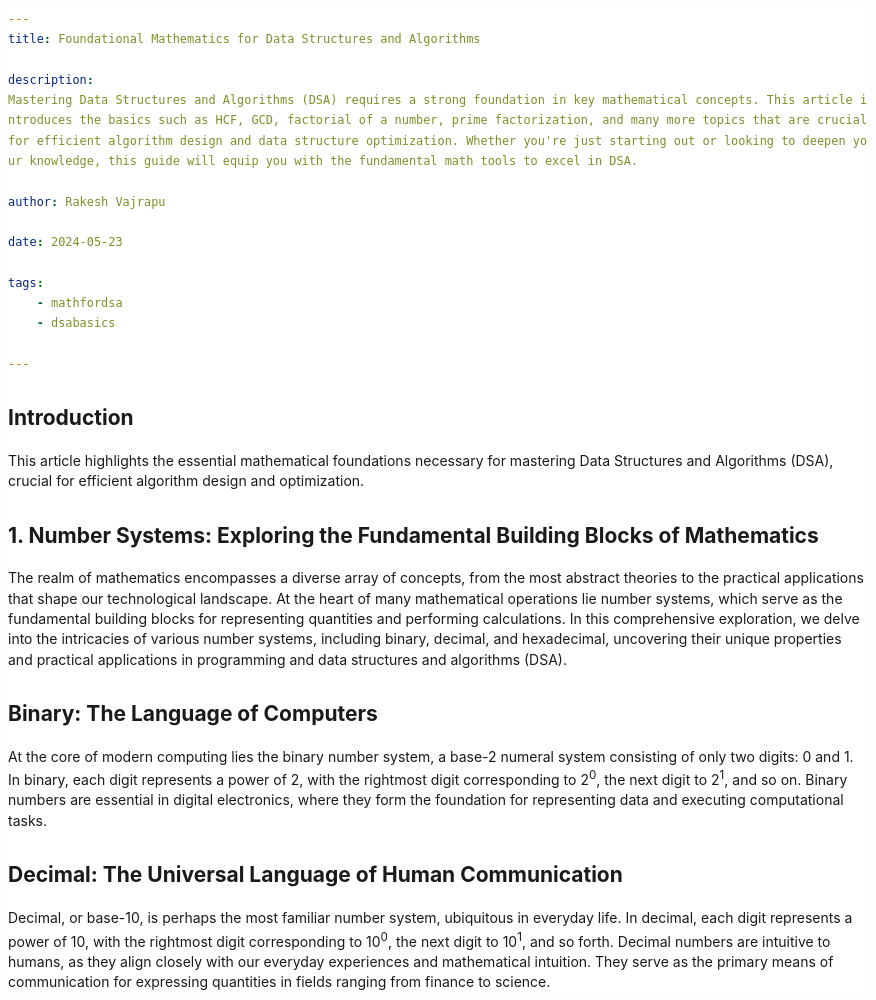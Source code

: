 ```yaml
---
title: Foundational Mathematics for Data Structures and Algorithms

description: 
Mastering Data Structures and Algorithms (DSA) requires a strong foundation in key mathematical concepts. This article introduces the basics such as HCF, GCD, factorial of a number, prime factorization, and many more topics that are crucial for efficient algorithm design and data structure optimization. Whether you're just starting out or looking to deepen your knowledge, this guide will equip you with the fundamental math tools to excel in DSA.

author: Rakesh Vajrapu

date: 2024-05-23

tags:
    - mathfordsa
    - dsabasics

---
```


## Introduction

This article highlights the essential mathematical foundations necessary for mastering Data Structures and Algorithms (DSA), crucial for efficient algorithm design and optimization.


## 1. Number Systems: Exploring the Fundamental Building Blocks of Mathematics

The realm of mathematics encompasses a diverse array of concepts, from the most abstract theories to the practical applications that shape our technological landscape. At the heart of many mathematical operations lie number systems, which serve as the fundamental building blocks for representing quantities and performing calculations. In this comprehensive exploration, we delve into the intricacies of various number systems, including binary, decimal, and hexadecimal, uncovering their unique properties and practical applications in programming and data structures and algorithms (DSA).

## Binary: The Language of Computers

At the core of modern computing lies the binary number system, a base-2 numeral system consisting of only two digits: 0 and 1. In binary, each digit represents a power of 2, with the rightmost digit corresponding to 2<sup>0</sup>, the next digit to 2<sup>1</sup>, and so on. Binary numbers are essential in digital electronics, where they form the foundation for representing data and executing computational tasks.

## Decimal: The Universal Language of Human Communication

Decimal, or base-10, is perhaps the most familiar number system, ubiquitous in everyday life. In decimal, each digit represents a power of 10, with the rightmost digit corresponding to 10<sup>0</sup>, the next digit to 10<sup>1</sup>, and so forth. Decimal numbers are intuitive to humans, as they align closely with our everyday experiences and mathematical intuition. They serve as the primary means of communication for expressing quantities in fields ranging from finance to science.

